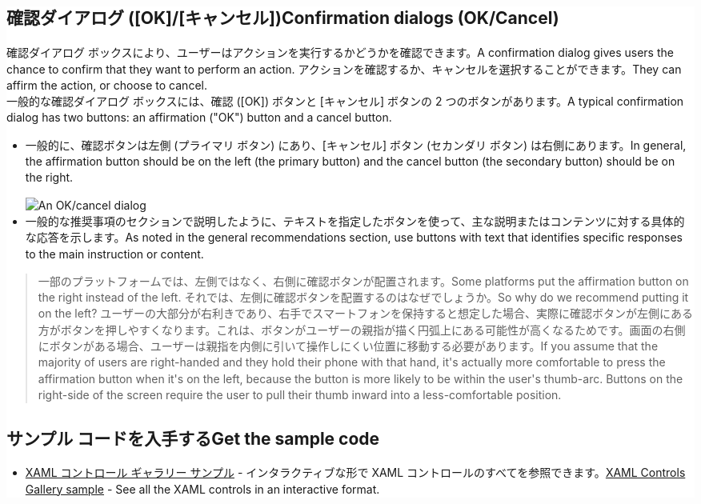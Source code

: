 ## <a name="confirmation-dialogs-okcancel"></a><span data-ttu-id="db8c9-206">確認ダイアログ ([OK]/[キャンセル])</span><span class="sxs-lookup"><span data-stu-id="db8c9-206">Confirmation dialogs (OK/Cancel)</span></span>
<span data-ttu-id="db8c9-207">確認ダイアログ ボックスにより、ユーザーはアクションを実行するかどうかを確認できます。</span><span class="sxs-lookup"><span data-stu-id="db8c9-207">A confirmation dialog gives users the chance to confirm that they want to perform an action.</span></span> <span data-ttu-id="db8c9-208">アクションを確認するか、キャンセルを選択することができます。</span><span class="sxs-lookup"><span data-stu-id="db8c9-208">They can affirm the action, or choose to cancel.</span></span>  
<span data-ttu-id="db8c9-209">一般的な確認ダイアログ ボックスには、確認 ([OK]) ボタンと [キャンセル] ボタンの 2 つのボタンがあります。</span><span class="sxs-lookup"><span data-stu-id="db8c9-209">A typical confirmation dialog has two buttons: an affirmation ("OK") button and a cancel button.</span></span>  

<ul>
    <li>
        <p><span data-ttu-id="db8c9-210">一般的に、確認ボタンは左側 (プライマリ ボタン) にあり、[キャンセル] ボタン (セカンダリ ボタン) は右側にあります。</span><span class="sxs-lookup"><span data-stu-id="db8c9-210">In general, the affirmation button should be on the left (the primary button) and the cancel button (the secondary button) should be on the right.</span></span></p>
        <img alt="An OK/cancel dialog" src="../images/dialogs/dialog_RS2_delete_file.png" />
    </li>
    <li><span data-ttu-id="db8c9-211">一般的な推奨事項のセクションで説明したように、テキストを指定したボタンを使って、主な説明またはコンテンツに対する具体的な応答を示します。</span><span class="sxs-lookup"><span data-stu-id="db8c9-211">As noted in the general recommendations section, use buttons with text that identifies specific responses to the main instruction or content.</span></span>
    </li>
</ul>

> <span data-ttu-id="db8c9-212">一部のプラットフォームでは、左側ではなく、右側に確認ボタンが配置されます。</span><span class="sxs-lookup"><span data-stu-id="db8c9-212">Some platforms put the affirmation button on the right instead of the left.</span></span> <span data-ttu-id="db8c9-213">それでは、左側に確認ボタンを配置するのはなぜでしょうか。</span><span class="sxs-lookup"><span data-stu-id="db8c9-213">So why do we recommend putting it on the left?</span></span>  <span data-ttu-id="db8c9-214">ユーザーの大部分が右利きであり、右手でスマートフォンを保持すると想定した場合、実際に確認ボタンが左側にある方がボタンを押しやすくなります。これは、ボタンがユーザーの親指が描く円弧上にある可能性が高くなるためです。画面の右側にボタンがある場合、ユーザーは親指を内側に引いて操作しにくい位置に移動する必要があります。</span><span class="sxs-lookup"><span data-stu-id="db8c9-214">If you assume that the majority of users are right-handed and they hold their phone with that hand, it's actually more comfortable to press the affirmation button when it's on the left, because the button is more likely to be within the user's thumb-arc. Buttons on the right-side of the screen require the user to pull their thumb inward into a less-comfortable position.</span></span>





## <a name="get-the-sample-code"></a><span data-ttu-id="db8c9-215">サンプル コードを入手する</span><span class="sxs-lookup"><span data-stu-id="db8c9-215">Get the sample code</span></span>

- <span data-ttu-id="db8c9-216">[XAML コントロール ギャラリー サンプル](https://github.com/Microsoft/Windows-universal-samples/tree/master/Samples/XamlUIBasics) - インタラクティブな形で XAML コントロールのすべてを参照できます。</span><span class="sxs-lookup"><span data-stu-id="db8c9-216">[XAML Controls Gallery sample](https://github.com/Microsoft/Windows-universal-samples/tree/master/Samples/XamlUIBasics) - See all the XAML controls in an interactive format.</span></span>
